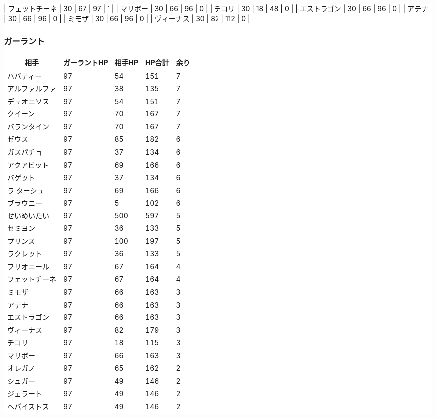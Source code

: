 | フェットチーネ | 30 | 67 | 97 | 1 |
| マリボー | 30 | 66 | 96 | 0 |
| チコリ | 30 | 18 | 48 | 0 |
| エストラゴン | 30 | 66 | 96 | 0 |
| アテナ | 30 | 66 | 96 | 0 |
| ミモザ | 30 | 66 | 96 | 0 |
| ヴィーナス | 30 | 82 | 112 | 0 |

### ガーラント

| 相手 | ガーラントHP | 相手HP | HP合計 | 余り |
|------|-----------|--------|--------|------|
| ハバティー | 97 | 54 | 151 | 7 |
| アルファルファ | 97 | 38 | 135 | 7 |
| デュオニソス | 97 | 54 | 151 | 7 |
| クイーン | 97 | 70 | 167 | 7 |
| バランタイン | 97 | 70 | 167 | 7 |
| ゼウス | 97 | 85 | 182 | 6 |
| ガスパチョ | 97 | 37 | 134 | 6 |
| アクアビット | 97 | 69 | 166 | 6 |
| バゲット | 97 | 37 | 134 | 6 |
| ラ ターシュ | 97 | 69 | 166 | 6 |
| ブラウニー | 97 | 5 | 102 | 6 |
| せいめいたい | 97 | 500 | 597 | 5 |
| セミヨン | 97 | 36 | 133 | 5 |
| プリンス | 97 | 100 | 197 | 5 |
| ラクレット | 97 | 36 | 133 | 5 |
| フリオニール | 97 | 67 | 164 | 4 |
| フェットチーネ | 97 | 67 | 164 | 4 |
| ミモザ | 97 | 66 | 163 | 3 |
| アテナ | 97 | 66 | 163 | 3 |
| エストラゴン | 97 | 66 | 163 | 3 |
| ヴィーナス | 97 | 82 | 179 | 3 |
| チコリ | 97 | 18 | 115 | 3 |
| マリボー | 97 | 66 | 163 | 3 |
| オレガノ | 97 | 65 | 162 | 2 |
| シュガー | 97 | 49 | 146 | 2 |
| ジェラート | 97 | 49 | 146 | 2 |
| ヘパイストス | 97 | 49 | 146 | 2 |